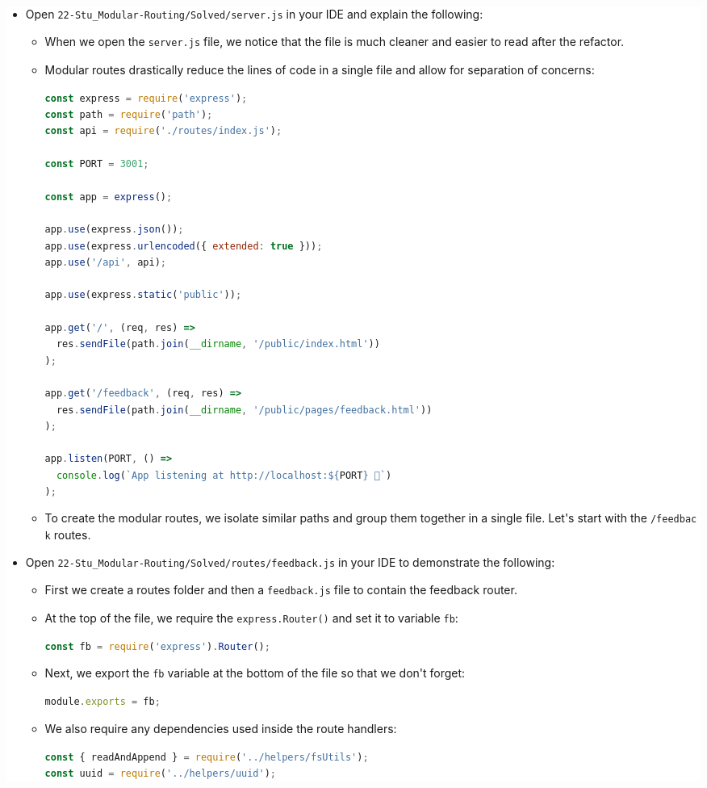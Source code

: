 * Open `22-Stu_Modular-Routing/Solved/server.js` in your IDE and explain the following:

  * When we open the `server.js` file, we notice that the file is much cleaner and easier to read after the refactor.

  * Modular routes drastically reduce the lines of code in a single file and allow for separation of concerns:

    ```js
    const express = require('express');
    const path = require('path');
    const api = require('./routes/index.js');

    const PORT = 3001;

    const app = express();

    app.use(express.json());
    app.use(express.urlencoded({ extended: true }));
    app.use('/api', api);

    app.use(express.static('public'));

    app.get('/', (req, res) =>
      res.sendFile(path.join(__dirname, '/public/index.html'))
    );

    app.get('/feedback', (req, res) =>
      res.sendFile(path.join(__dirname, '/public/pages/feedback.html'))
    );

    app.listen(PORT, () =>
      console.log(`App listening at http://localhost:${PORT} 🚀`)
    );
    ```

  * To create the modular routes, we isolate similar paths and group them together in a single file. Let's start with the `/feedback` routes.

* Open `22-Stu_Modular-Routing/Solved/routes/feedback.js` in your IDE to demonstrate the following:

  * First we create a routes folder and then a `feedback.js` file to contain the feedback router.

  * At the top of the file, we require the `express.Router()` and set it to variable `fb`:

    ```js
    const fb = require('express').Router();
    ```

  * Next, we export the `fb` variable at the bottom of the file so that we don't forget:

    ```js
    module.exports = fb;
    ```

  * We also require any dependencies used inside the route handlers:

    ```js
    const { readAndAppend } = require('../helpers/fsUtils');
    const uuid = require('../helpers/uuid');
    ```
